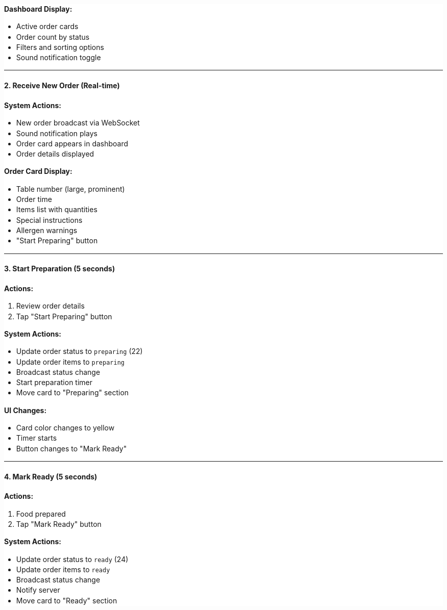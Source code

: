 **Dashboard Display:**
- Active order cards
- Order count by status
- Filters and sorting options
- Sound notification toggle

---

#### 2. Receive New Order (Real-time)

**System Actions:**
- New order broadcast via WebSocket
- Sound notification plays
- Order card appears in dashboard
- Order details displayed

**Order Card Display:**
- Table number (large, prominent)
- Order time
- Items list with quantities
- Special instructions
- Allergen warnings
- "Start Preparing" button

---

#### 3. Start Preparation (5 seconds)

**Actions:**
1. Review order details
2. Tap "Start Preparing" button

**System Actions:**
- Update order status to `preparing` (22)
- Update order items to `preparing`
- Broadcast status change
- Start preparation timer
- Move card to "Preparing" section

**UI Changes:**
- Card color changes to yellow
- Timer starts
- Button changes to "Mark Ready"

---

#### 4. Mark Ready (5 seconds)

**Actions:**
1. Food prepared
2. Tap "Mark Ready" button

**System Actions:**
- Update order status to `ready` (24)
- Update order items to `ready`
- Broadcast status change
- Notify server
- Move card to "Ready" section
